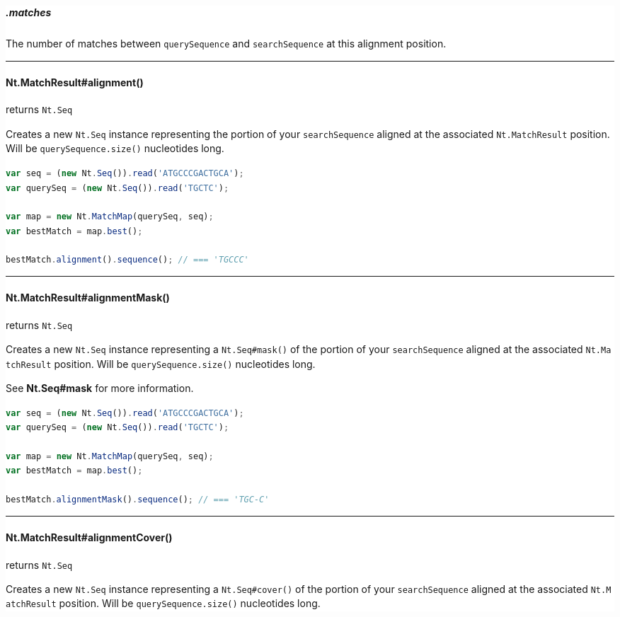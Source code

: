 ##### .matches

  The number of matches between `querySequence` and `searchSequence` at this
  alignment position.

---

#### Nt.MatchResult#alignment()

returns `Nt.Seq`

Creates a new `Nt.Seq` instance representing the portion of your `searchSequence`
aligned at the associated `Nt.MatchResult` position. Will be `querySequence.size()`
nucleotides long.

```javascript
var seq = (new Nt.Seq()).read('ATGCCCGACTGCA');
var querySeq = (new Nt.Seq()).read('TGCTC');

var map = new Nt.MatchMap(querySeq, seq);
var bestMatch = map.best();

bestMatch.alignment().sequence(); // === 'TGCCC'
```

---

#### Nt.MatchResult#alignmentMask()

returns `Nt.Seq`

Creates a new `Nt.Seq` instance representing a `Nt.Seq#mask()` of the portion of your `searchSequence` aligned at the associated `Nt.MatchResult` position.
Will be `querySequence.size()` nucleotides long.

See **Nt.Seq#mask** for more information.

```javascript
var seq = (new Nt.Seq()).read('ATGCCCGACTGCA');
var querySeq = (new Nt.Seq()).read('TGCTC');

var map = new Nt.MatchMap(querySeq, seq);
var bestMatch = map.best();

bestMatch.alignmentMask().sequence(); // === 'TGC-C'
```

---

#### Nt.MatchResult#alignmentCover()

returns `Nt.Seq`

Creates a new `Nt.Seq` instance representing a `Nt.Seq#cover()` of the portion of your `searchSequence` aligned at the associated `Nt.MatchResult` position.
Will be `querySequence.size()` nucleotides long.
